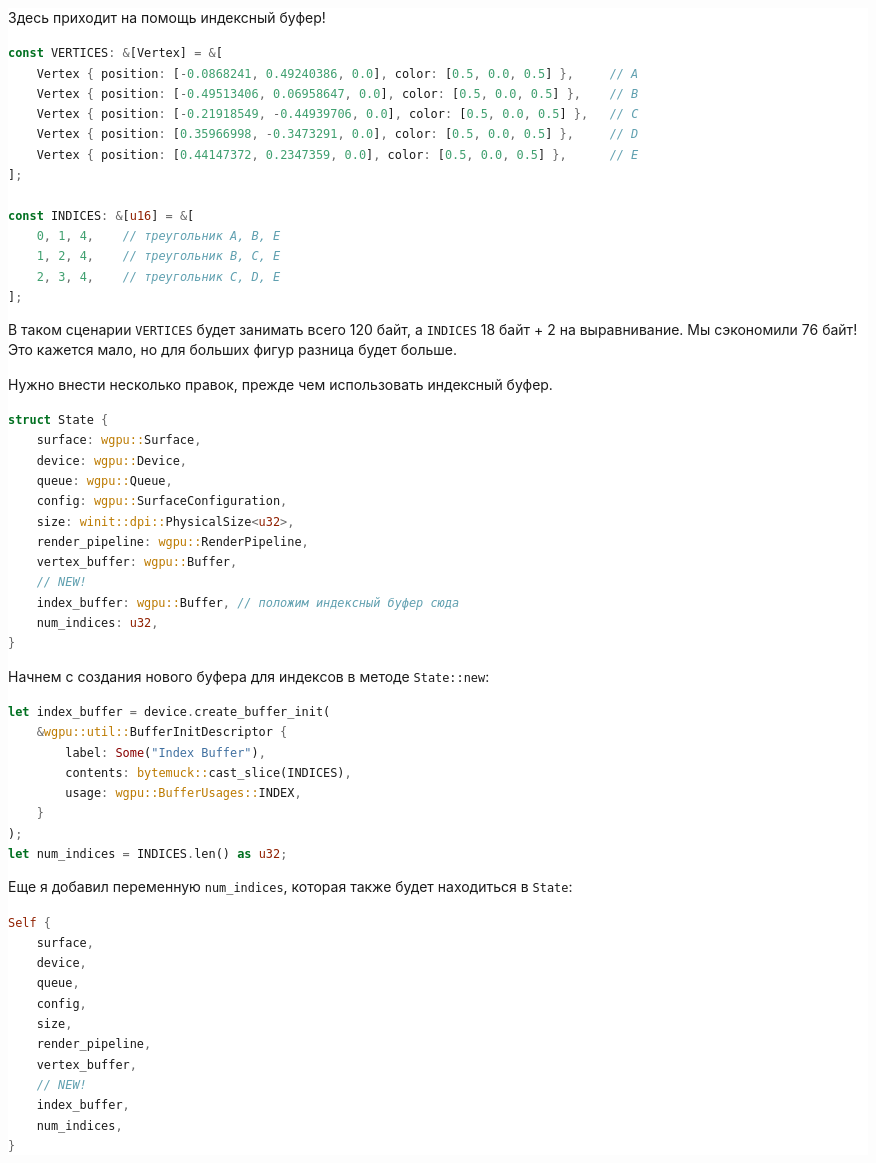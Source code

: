 Здесь приходит на помощь индексный буфер!
```rust
const VERTICES: &[Vertex] = &[
    Vertex { position: [-0.0868241, 0.49240386, 0.0], color: [0.5, 0.0, 0.5] },     // A
    Vertex { position: [-0.49513406, 0.06958647, 0.0], color: [0.5, 0.0, 0.5] },    // B
    Vertex { position: [-0.21918549, -0.44939706, 0.0], color: [0.5, 0.0, 0.5] },   // C
    Vertex { position: [0.35966998, -0.3473291, 0.0], color: [0.5, 0.0, 0.5] },     // D
    Vertex { position: [0.44147372, 0.2347359, 0.0], color: [0.5, 0.0, 0.5] },      // E
];

const INDICES: &[u16] = &[
    0, 1, 4,    // треугольник A, B, E
    1, 2, 4,    // треугольник B, C, E
    2, 3, 4,    // треугольник C, D, E
];
```
В таком сценарии `VERTICES` будет занимать всего 120 байт, а `INDICES` 18 байт + 2 на выравнивание.
Мы сэкономили 76 байт! Это кажется мало, но для больших фигур разница будет больше.

Нужно внести несколько правок, прежде чем использовать индексный буфер.
```rust
struct State {
    surface: wgpu::Surface,
    device: wgpu::Device,
    queue: wgpu::Queue,
    config: wgpu::SurfaceConfiguration,
    size: winit::dpi::PhysicalSize<u32>,
    render_pipeline: wgpu::RenderPipeline,
    vertex_buffer: wgpu::Buffer,
    // NEW!
    index_buffer: wgpu::Buffer, // положим индексный буфер сюда
    num_indices: u32,
}
```
Начнем с создания нового буфера для индексов в методе `State::new`:
```rust
let index_buffer = device.create_buffer_init(
    &wgpu::util::BufferInitDescriptor {
        label: Some("Index Buffer"),
        contents: bytemuck::cast_slice(INDICES),
        usage: wgpu::BufferUsages::INDEX,
    }
);
let num_indices = INDICES.len() as u32;
```
Еще я добавил переменную `num_indices`, которая также будет находиться в `State`:
```rust
Self {
    surface,
    device,
    queue,
    config,
    size,
    render_pipeline,
    vertex_buffer,
    // NEW!
    index_buffer,
    num_indices,
}
```
